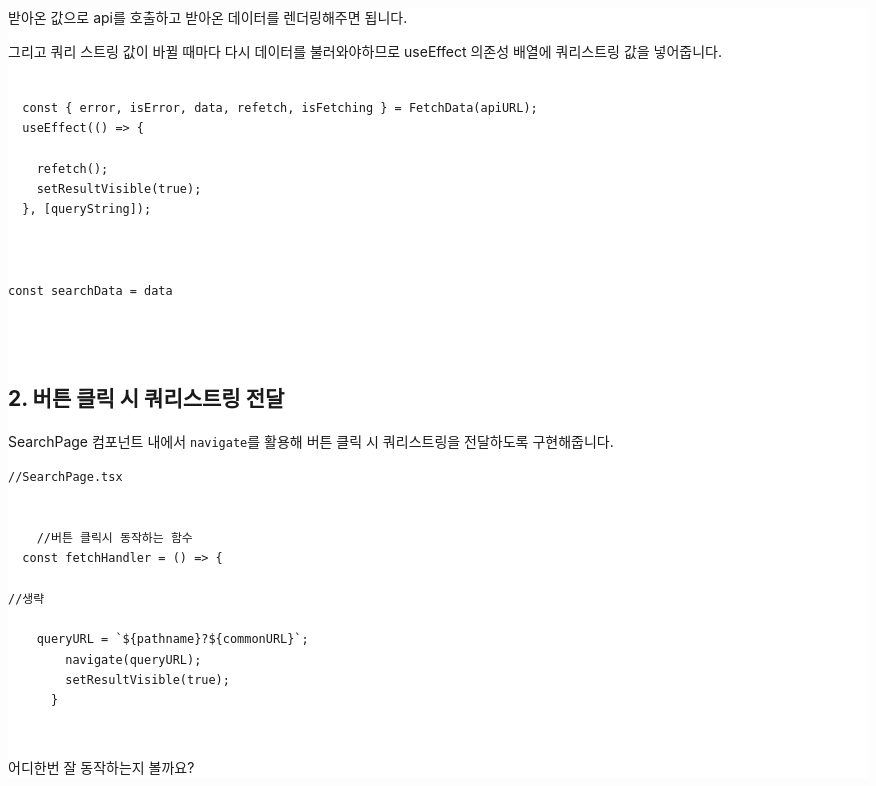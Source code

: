 받아온 값으로 api를 호출하고 받아온 데이터를 렌더링해주면 됩니다. 

그리고 쿼리 스트링 값이 바뀔 때마다 다시 데이터를 불러와야하므로 useEffect 의존성 배열에 쿼리스트링 값을 넣어줍니다.

```tsx

  const { error, isError, data, refetch, isFetching } = FetchData(apiURL);
  useEffect(() => {

    refetch();
    setResultVisible(true);
  }, [queryString]);
  


const searchData = data

```

<br>
<br>

## 2. 버튼 클릭 시 쿼리스트링 전달


SearchPage 컴포넌트 내에서 `navigate`를 활용해 버튼 클릭 시 쿼리스트링을 전달하도록 구현해줍니다.



```tsx
//SearchPage.tsx


    //버튼 클릭시 동작하는 함수
  const fetchHandler = () => {

//생략

    queryURL = `${pathname}?${commonURL}`;
        navigate(queryURL);
        setResultVisible(true);
      } 
```

<br>

어디한번 잘 동작하는지 볼까요?
